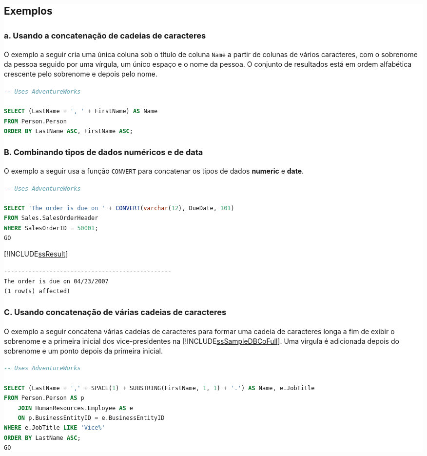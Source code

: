 ## <a name="examples"></a>Exemplos  
  
### <a name="a-using-string-concatenation"></a>a. Usando a concatenação de cadeias de caracteres  
 O exemplo a seguir cria uma única coluna sob o título de coluna `Name` a partir de colunas de vários caracteres, com o sobrenome da pessoa seguido por uma vírgula, um único espaço e o nome da pessoa. O conjunto de resultados está em ordem alfabética crescente pelo sobrenome e depois pelo nome.  
  
```sql  
-- Uses AdventureWorks  
  
SELECT (LastName + ', ' + FirstName) AS Name  
FROM Person.Person  
ORDER BY LastName ASC, FirstName ASC;  
```  
  
### <a name="b-combining-numeric-and-date-data-types"></a>B. Combinando tipos de dados numéricos e de data  
 O exemplo a seguir usa a função `CONVERT` para concatenar os tipos de dados **numeric** e **date**.  
  
```sql  
-- Uses AdventureWorks  
  
SELECT 'The order is due on ' + CONVERT(varchar(12), DueDate, 101)  
FROM Sales.SalesOrderHeader  
WHERE SalesOrderID = 50001;  
GO  
```  
  
 [!INCLUDE[ssResult](../../includes/ssresult-md.md)]  
  
 ```
 ------------------------------------------------  
 The order is due on 04/23/2007  
 (1 row(s) affected)
 ```  
  
### <a name="c-using-multiple-string-concatenation"></a>C. Usando concatenação de várias cadeias de caracteres  
 O exemplo a seguir concatena várias cadeias de caracteres para formar uma cadeia de caracteres longa a fim de exibir o sobrenome e a primeira inicial dos vice-presidentes na [!INCLUDE[ssSampleDBCoFull](../../includes/sssampledbcofull-md.md)]. Uma vírgula é adicionada depois do sobrenome e um ponto depois da primeira inicial.  
  
```sql  
-- Uses AdventureWorks  
  
SELECT (LastName + ',' + SPACE(1) + SUBSTRING(FirstName, 1, 1) + '.') AS Name, e.JobTitle  
FROM Person.Person AS p  
    JOIN HumanResources.Employee AS e  
    ON p.BusinessEntityID = e.BusinessEntityID  
WHERE e.JobTitle LIKE 'Vice%'  
ORDER BY LastName ASC;  
GO  
```  
  